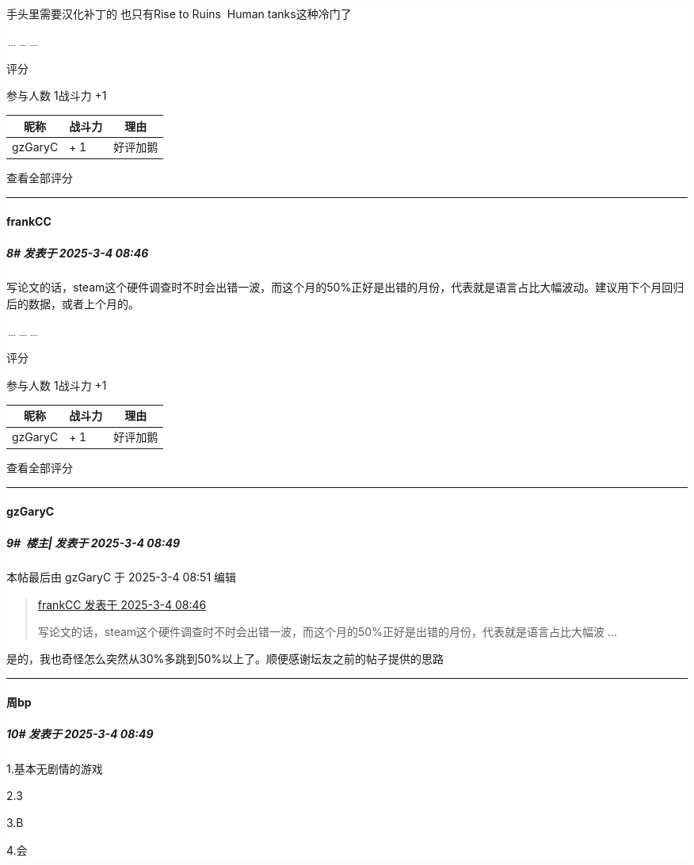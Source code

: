 手头里需要汉化补丁的 也只有Rise to Ruins  Human tanks这种冷门了

﹍﹍﹍

评分

 参与人数 1战斗力 +1

|昵称|战斗力|理由|
|----|---|---|
| gzGaryC| + 1|好评加鹅|

查看全部评分

*****

####  frankCC  
##### 8#       发表于 2025-3-4 08:46

写论文的话，steam这个硬件调查时不时会出错一波，而这个月的50%正好是出错的月份，代表就是语言占比大幅波动。建议用下个月回归后的数据，或者上个月的。

﹍﹍﹍

评分

 参与人数 1战斗力 +1

|昵称|战斗力|理由|
|----|---|---|
| gzGaryC| + 1|好评加鹅|

查看全部评分

*****

####  gzGaryC  
##### 9#         楼主| 发表于 2025-3-4 08:49

 本帖最后由 gzGaryC 于 2025-3-4 08:51 编辑 
<blockquote><a href="httphttps://bbs.saraba1st.com/2b/forum.php?mod=redirect&amp;goto=findpost&amp;pid=67569009&amp;ptid=2248659" target="_blank">frankCC 发表于 2025-3-4 08:46</a>

写论文的话，steam这个硬件调查时不时会出错一波，而这个月的50%正好是出错的月份，代表就是语言占比大幅波 ...</blockquote>
是的，我也奇怪怎么突然从30%多跳到50%以上了。顺便感谢坛友之前的帖子提供的思路

*****

####  周bp  
##### 10#       发表于 2025-3-4 08:49

1.基本无剧情的游戏

2.3

3.B

4.会
